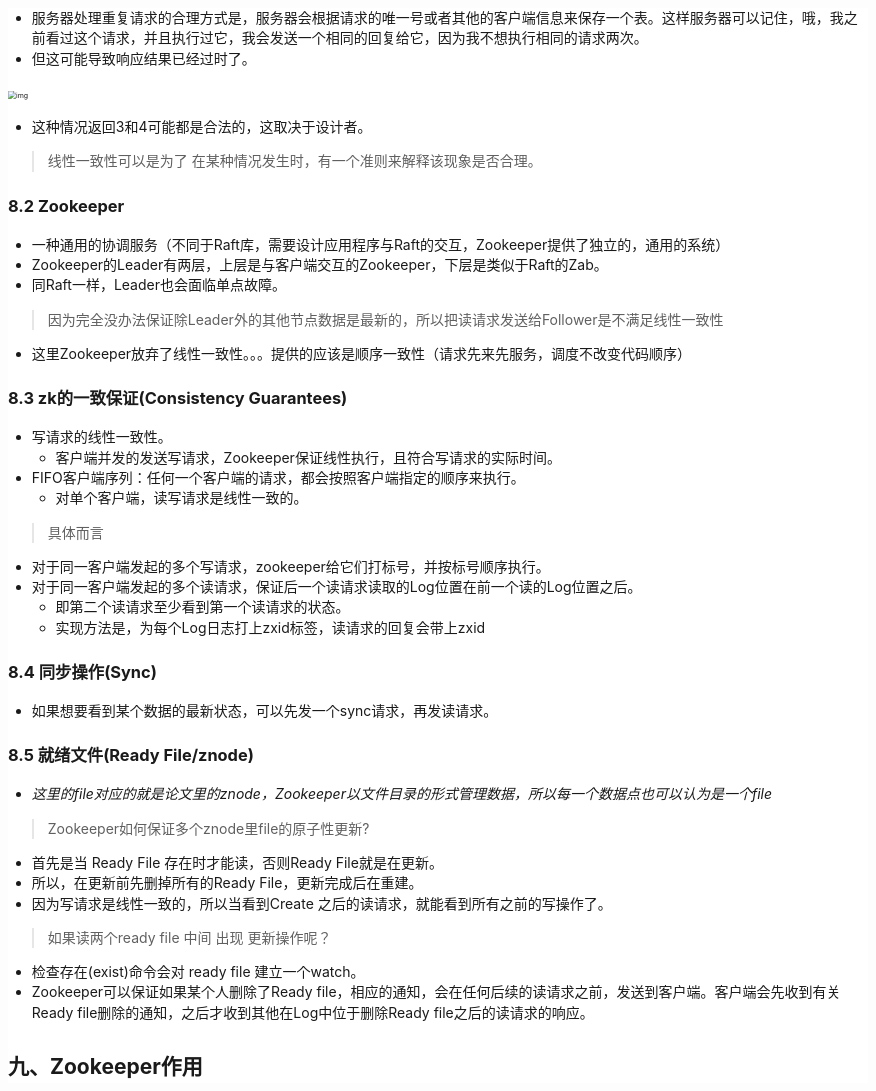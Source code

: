 - 服务器处理重复请求的合理方式是，服务器会根据请求的唯一号或者其他的客户端信息来保存一个表。这样服务器可以记住，哦，我之前看过这个请求，并且执行过它，我会发送一个相同的回复给它，因为我不想执行相同的请求两次。
- 但这可能导致响应结果已经过时了。

<img src="https://pic1.zhimg.com/80/v2-fb788e7cfeebfe17c08c5a917f313d34_720w.jpg" alt="img" style="zoom:50%;" />

- 这种情况返回3和4可能都是合法的，这取决于设计者。

> 线性一致性可以是为了 在某种情况发生时，有一个准则来解释该现象是否合理。

### 8.2 Zookeeper

- 一种通用的协调服务（不同于Raft库，需要设计应用程序与Raft的交互，Zookeeper提供了独立的，通用的系统）
- Zookeeper的Leader有两层，上层是与客户端交互的Zookeeper，下层是类似于Raft的Zab。
- 同Raft一样，Leader也会面临单点故障。

> 因为完全没办法保证除Leader外的其他节点数据是最新的，所以把读请求发送给Follower是不满足线性一致性

- 这里Zookeeper放弃了线性一致性。。。提供的应该是顺序一致性（请求先来先服务，调度不改变代码顺序）

### 8.3 zk的一致保证(Consistency Guarantees)

- 写请求的线性一致性。
  - 客户端并发的发送写请求，Zookeeper保证线性执行，且符合写请求的实际时间。
- FIFO客户端序列：任何一个客户端的请求，都会按照客户端指定的顺序来执行。
  - 对单个客户端，读写请求是线性一致的。

> 具体而言

- 对于同一客户端发起的多个写请求，zookeeper给它们打标号，并按标号顺序执行。
- 对于同一客户端发起的多个读请求，保证后一个读请求读取的Log位置在前一个读的Log位置之后。
  - 即第二个读请求至少看到第一个读请求的状态。
  - 实现方法是，为每个Log日志打上zxid标签，读请求的回复会带上zxid

### 8.4 同步操作(Sync)

- 如果想要看到某个数据的最新状态，可以先发一个sync请求，再发读请求。

### 8.5 就绪文件(Ready File/znode)

- *这里的file对应的就是论文里的znode，Zookeeper以文件目录的形式管理数据，所以每一个数据点也可以认为是一个file*

> Zookeeper如何保证多个znode里file的原子性更新?

- 首先是当 Ready File 存在时才能读，否则Ready File就是在更新。
- 所以，在更新前先删掉所有的Ready File，更新完成后在重建。
- 因为写请求是线性一致的，所以当看到Create 之后的读请求，就能看到所有之前的写操作了。

> 如果读两个ready file 中间 出现 更新操作呢？

- 检查存在(exist)命令会对 ready file 建立一个watch。
- Zookeeper可以保证如果某个人删除了Ready file，相应的通知，会在任何后续的读请求之前，发送到客户端。客户端会先收到有关Ready file删除的通知，之后才收到其他在Log中位于删除Ready file之后的读请求的响应。



## 九、Zookeeper作用
